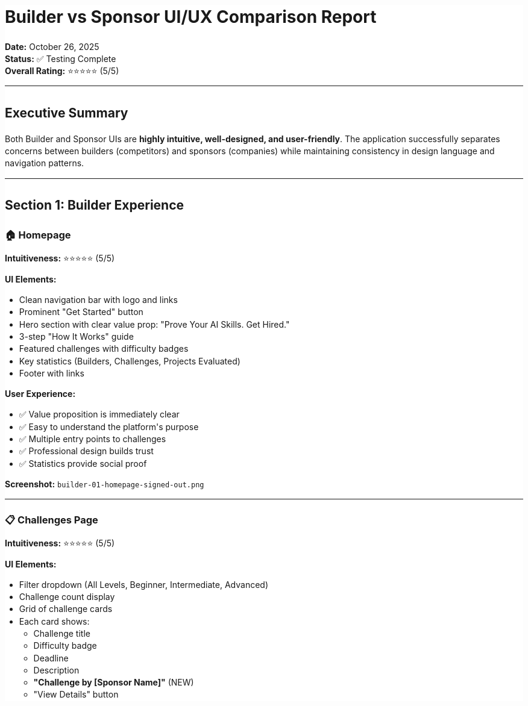 # Builder vs Sponsor UI/UX Comparison Report

**Date:** October 26, 2025  
**Status:** ✅ Testing Complete  
**Overall Rating:** ⭐⭐⭐⭐⭐ (5/5)

---

## Executive Summary

Both Builder and Sponsor UIs are **highly intuitive, well-designed, and user-friendly**. The application successfully separates concerns between builders (competitors) and sponsors (companies) while maintaining consistency in design language and navigation patterns.

---

## Section 1: Builder Experience

### 🏠 Homepage
**Intuitiveness:** ⭐⭐⭐⭐⭐ (5/5)

**UI Elements:**
- Clean navigation bar with logo and links
- Prominent "Get Started" button
- Hero section with clear value prop: "Prove Your AI Skills. Get Hired."
- 3-step "How It Works" guide
- Featured challenges with difficulty badges
- Key statistics (Builders, Challenges, Projects Evaluated)
- Footer with links

**User Experience:**
- ✅ Value proposition is immediately clear
- ✅ Easy to understand the platform's purpose
- ✅ Multiple entry points to challenges
- ✅ Professional design builds trust
- ✅ Statistics provide social proof

**Screenshot:** `builder-01-homepage-signed-out.png`

---

### 📋 Challenges Page
**Intuitiveness:** ⭐⭐⭐⭐⭐ (5/5)

**UI Elements:**
- Filter dropdown (All Levels, Beginner, Intermediate, Advanced)
- Challenge count display
- Grid of challenge cards
- Each card shows:
  - Challenge title
  - Difficulty badge
  - Deadline
  - Description
  - **"Challenge by [Sponsor Name]"** (NEW)
  - "View Details" button
